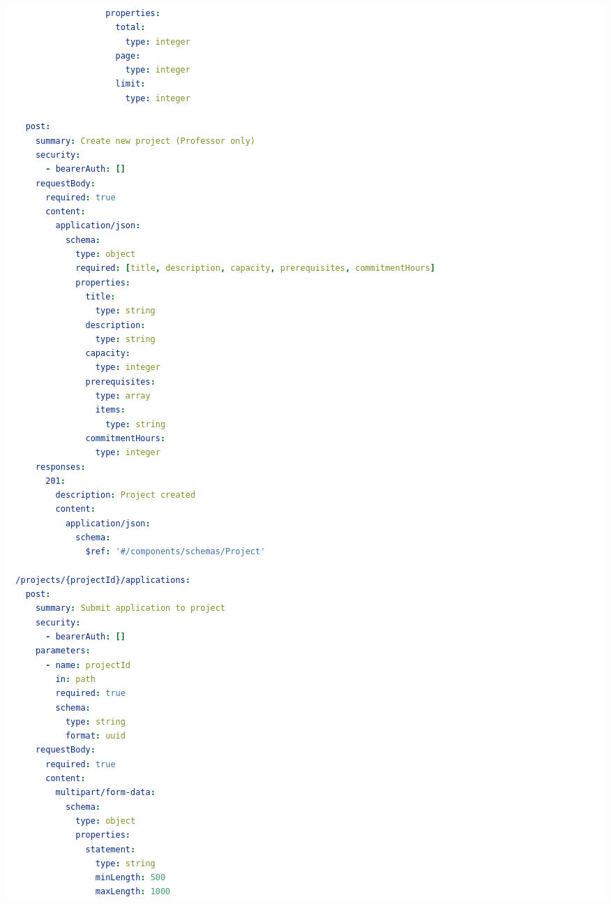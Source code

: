```yaml
                    properties:
                      total:
                        type: integer
                      page:
                        type: integer
                      limit:
                        type: integer
    
    post:
      summary: Create new project (Professor only)
      security:
        - bearerAuth: []
      requestBody:
        required: true
        content:
          application/json:
            schema:
              type: object
              required: [title, description, capacity, prerequisites, commitmentHours]
              properties:
                title:
                  type: string
                description:
                  type: string
                capacity:
                  type: integer
                prerequisites:
                  type: array
                  items:
                    type: string
                commitmentHours:
                  type: integer
      responses:
        201:
          description: Project created
          content:
            application/json:
              schema:
                $ref: '#/components/schemas/Project'
  
  /projects/{projectId}/applications:
    post:
      summary: Submit application to project
      security:
        - bearerAuth: []
      parameters:
        - name: projectId
          in: path
          required: true
          schema:
            type: string
            format: uuid
      requestBody:
        required: true
        content:
          multipart/form-data:
            schema:
              type: object
              properties:
                statement:
                  type: string
                  minLength: 500
                  maxLength: 1000
```